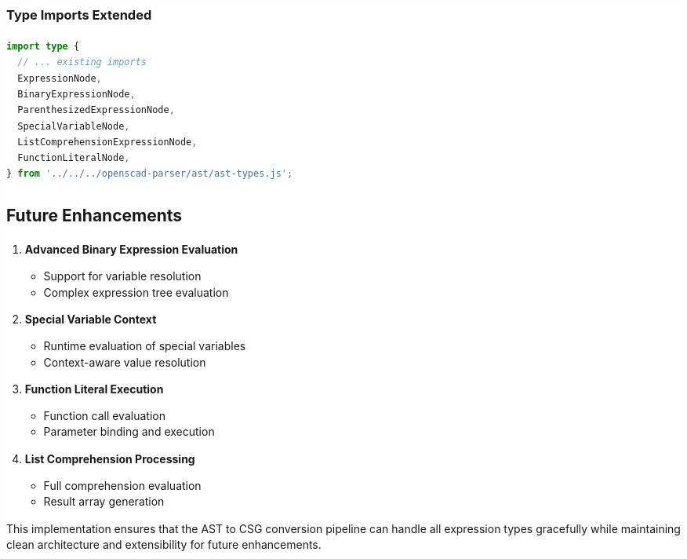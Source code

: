 ### Type Imports Extended
```typescript
import type {
  // ... existing imports
  ExpressionNode,
  BinaryExpressionNode,
  ParenthesizedExpressionNode,
  SpecialVariableNode,
  ListComprehensionExpressionNode,
  FunctionLiteralNode,
} from '../../../openscad-parser/ast/ast-types.js';
```

## Future Enhancements

1. **Advanced Binary Expression Evaluation**
   - Support for variable resolution
   - Complex expression tree evaluation

2. **Special Variable Context**
   - Runtime evaluation of special variables
   - Context-aware value resolution

3. **Function Literal Execution**
   - Function call evaluation
   - Parameter binding and execution

4. **List Comprehension Processing**
   - Full comprehension evaluation
   - Result array generation

This implementation ensures that the AST to CSG conversion pipeline can handle all expression types gracefully while maintaining clean architecture and extensibility for future enhancements.
